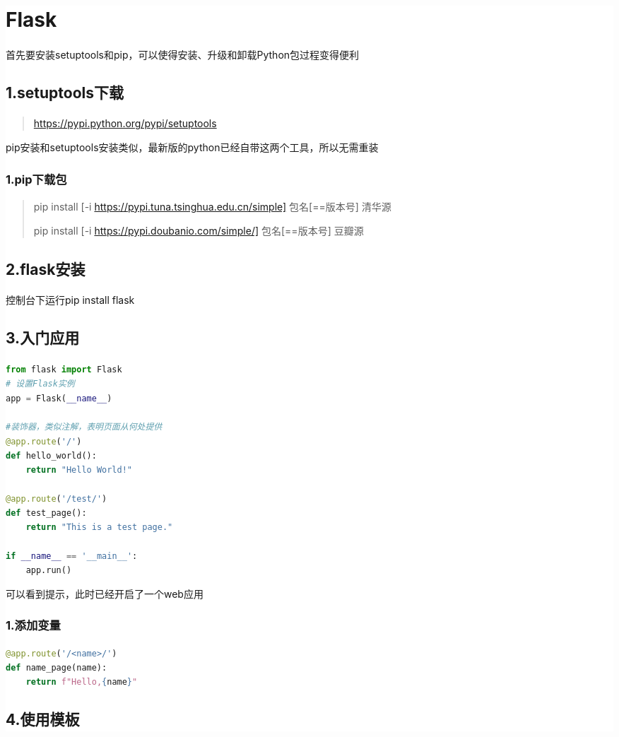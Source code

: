 # Flask

首先要安装setuptools和pip，可以使得安装、升级和卸载Python包过程变得便利

## 1.setuptools下载

> https://pypi.python.org/pypi/setuptools

pip安装和setuptools安装类似，最新版的python已经自带这两个工具，所以无需重装

### 1.pip下载包

> pip install [-i https://pypi.tuna.tsinghua.edu.cn/simple] 包名[==版本号]   清华源
>
> pip install [-i https://pypi.doubanio.com/simple/] 包名[==版本号]   豆瓣源

## 2.flask安装

控制台下运行pip install flask

## 3.入门应用

```python
from flask import Flask
# 设置Flask实例
app = Flask(__name__)

#装饰器，类似注解，表明页面从何处提供
@app.route('/')
def hello_world():
    return "Hello World!"

@app.route('/test/')
def test_page():
    return "This is a test page."

if __name__ == '__main__':
    app.run()
```

可以看到提示，此时已经开启了一个web应用

### 1.添加变量

```python
@app.route('/<name>/')
def name_page(name):
    return f"Hello,{name}"
```

## 4.使用模板
